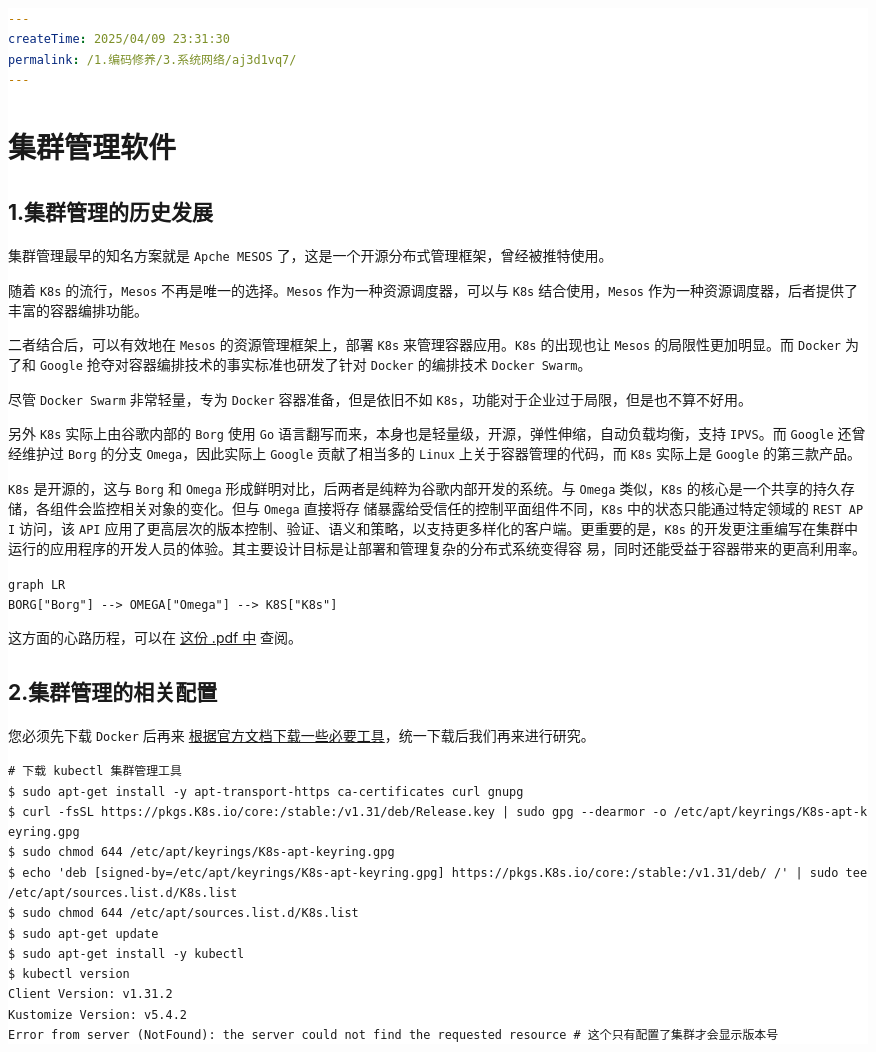 ```yaml
---
createTime: 2025/04/09 23:31:30
permalink: /1.编码修养/3.系统网络/aj3d1vq7/
---
```


# 集群管理软件

## 1.集群管理的历史发展

集群管理最早的知名方案就是 `Apche MESOS` 了，这是一个开源分布式管理框架，曾经被推特使用。

随着 `K8s` 的流行，`Mesos` 不再是唯一的选择。`Mesos` 作为一种资源调度器，可以与 `K8s` 结合使用，`Mesos` 作为一种资源调度器，后者提供了丰富的容器编排功能。

二者结合后，可以有效地在 `Mesos` 的资源管理框架上，部署 `K8s` 来管理容器应用。`K8s` 的出现也让 `Mesos` 的局限性更加明显。而 `Docker` 为了和 `Google` 抢夺对容器编排技术的事实标准也研发了针对 `Docker` 的编排技术 `Docker Swarm`。

尽管 `Docker Swarm` 非常轻量，专为 `Docker` 容器准备，但是依旧不如 `K8s`，功能对于企业过于局限，但是也不算不好用。

另外 `K8s` 实际上由谷歌内部的 `Borg` 使用 `Go` 语言翻写而来，本身也是轻量级，开源，弹性伸缩，自动负载均衡，支持 `IPVS`。而 `Google` 还曾经维护过 `Borg` 的分支 `Omega`，因此实际上 `Google` 贡献了相当多的 `Linux` 上关于容器管理的代码，而 `K8s` 实际上是 `Google` 的第三款产品。

`K8s` 是开源的，这与 `Borg` 和 `Omega` 形成鲜明对比，后两者是纯粹为谷歌内部开发的系统。与
`Omega` 类似，`K8s` 的核心是一个共享的持久存储，各组件会监控相关对象的变化。但与 `Omega` 直接将存
储暴露给受信任的控制平面组件不同，`K8s` 中的状态只能通过特定领域的 `REST API` 访问，该 `API` 应用了更高层次的版本控制、验证、语义和策略，以支持更多样化的客户端。更重要的是，`K8s` 的开发更注重编写在集群中运行的应用程序的开发人员的体验。其主要设计目标是让部署和管理复杂的分布式系统变得容
易，同时还能受益于容器带来的更高利用率。

```mermaid
graph LR
BORG["Borg"] --> OMEGA["Omega"] --> K8S["K8s"]
```

这方面的心路历程，可以在 [这份 .pdf 中](https://static.googleusercontent.com/media/research.google.com/zh-CN//pubs/archive/44843.pdf) 查阅。

## 2.集群管理的相关配置

您必须先下载 `Docker` 后再来 [根据官方文档下载一些必要工具](https://K8s.io/docs/tasks/tools/)，统一下载后我们再来进行研究。

```shell
# 下载 kubectl 集群管理工具
$ sudo apt-get install -y apt-transport-https ca-certificates curl gnupg
$ curl -fsSL https://pkgs.K8s.io/core:/stable:/v1.31/deb/Release.key | sudo gpg --dearmor -o /etc/apt/keyrings/K8s-apt-keyring.gpg
$ sudo chmod 644 /etc/apt/keyrings/K8s-apt-keyring.gpg
$ echo 'deb [signed-by=/etc/apt/keyrings/K8s-apt-keyring.gpg] https://pkgs.K8s.io/core:/stable:/v1.31/deb/ /' | sudo tee /etc/apt/sources.list.d/K8s.list
$ sudo chmod 644 /etc/apt/sources.list.d/K8s.list
$ sudo apt-get update
$ sudo apt-get install -y kubectl
$ kubectl version
Client Version: v1.31.2
Kustomize Version: v5.4.2
Error from server (NotFound): the server could not find the requested resource # 这个只有配置了集群才会显示版本号

```
